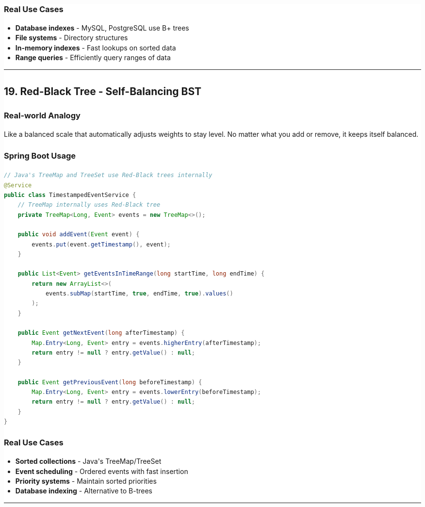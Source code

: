 ### Real Use Cases
- **Database indexes** - MySQL, PostgreSQL use B+ trees
- **File systems** - Directory structures
- **In-memory indexes** - Fast lookups on sorted data
- **Range queries** - Efficiently query ranges of data

---

## 19. Red-Black Tree - Self-Balancing BST

### Real-world Analogy
Like a balanced scale that automatically adjusts weights to stay level. No matter what you add or remove, it keeps itself balanced.

### Spring Boot Usage
```java
// Java's TreeMap and TreeSet use Red-Black trees internally
@Service
public class TimestampedEventService {
    // TreeMap internally uses Red-Black tree
    private TreeMap<Long, Event> events = new TreeMap<>();
    
    public void addEvent(Event event) {
        events.put(event.getTimestamp(), event);
    }
    
    public List<Event> getEventsInTimeRange(long startTime, long endTime) {
        return new ArrayList<>(
            events.subMap(startTime, true, endTime, true).values()
        );
    }
    
    public Event getNextEvent(long afterTimestamp) {
        Map.Entry<Long, Event> entry = events.higherEntry(afterTimestamp);
        return entry != null ? entry.getValue() : null;
    }
    
    public Event getPreviousEvent(long beforeTimestamp) {
        Map.Entry<Long, Event> entry = events.lowerEntry(beforeTimestamp);
        return entry != null ? entry.getValue() : null;
    }
}
```

### Real Use Cases
- **Sorted collections** - Java's TreeMap/TreeSet
- **Event scheduling** - Ordered events with fast insertion
- **Priority systems** - Maintain sorted priorities
- **Database indexing** - Alternative to B-trees

---